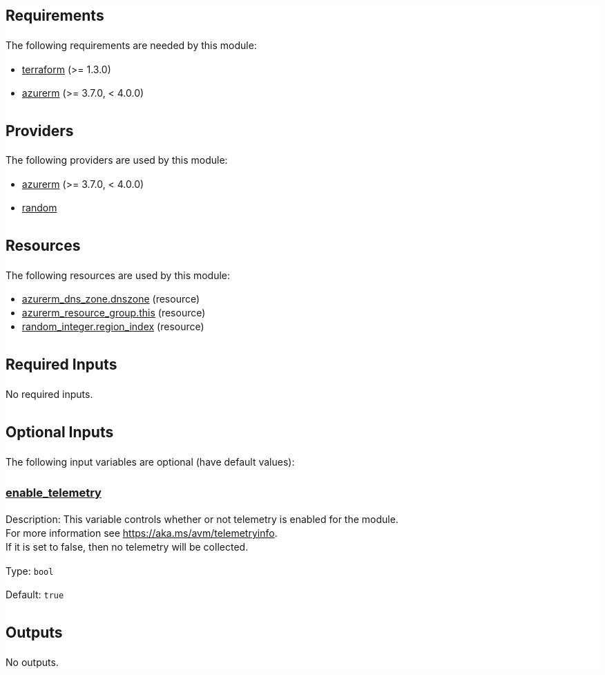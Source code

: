 ```hcl

```


## Requirements

The following requirements are needed by this module:

- <a name="requirement_terraform"></a> [terraform](#requirement\_terraform) (>= 1.3.0)

- <a name="requirement_azurerm"></a> [azurerm](#requirement\_azurerm) (>= 3.7.0, < 4.0.0)

## Providers

The following providers are used by this module:

- <a name="provider_azurerm"></a> [azurerm](#provider\_azurerm) (>= 3.7.0, < 4.0.0)

- <a name="provider_random"></a> [random](#provider\_random)

## Resources

The following resources are used by this module:

- [azurerm_dns_zone.dnszone](https://registry.terraform.io/providers/hashicorp/azurerm/latest/docs/resources/dns_zone) (resource)
- [azurerm_resource_group.this](https://registry.terraform.io/providers/hashicorp/azurerm/latest/docs/resources/resource_group) (resource)
- [random_integer.region_index](https://registry.terraform.io/providers/hashicorp/random/latest/docs/resources/integer) (resource)


## Required Inputs

No required inputs.

## Optional Inputs

The following input variables are optional (have default values):

### <a name="input_enable_telemetry"></a> [enable\_telemetry](#input\_enable\_telemetry)

Description: This variable controls whether or not telemetry is enabled for the module.  
For more information see https://aka.ms/avm/telemetryinfo.  
If it is set to false, then no telemetry will be collected.

Type: `bool`

Default: `true`

## Outputs

No outputs.
